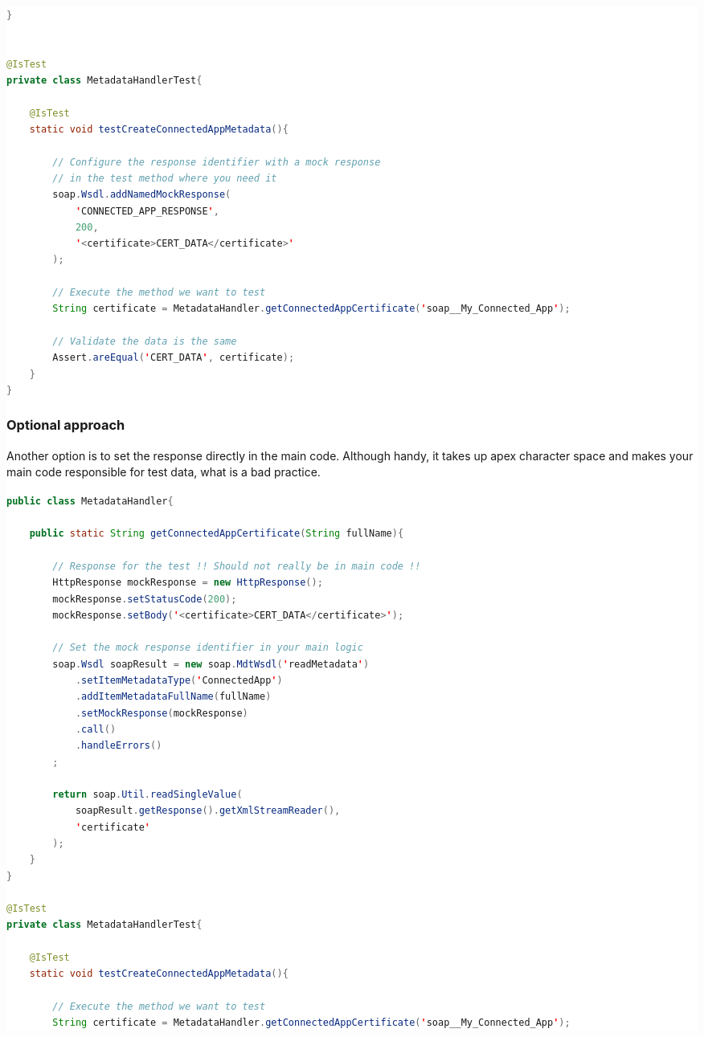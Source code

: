 ```java
}


@IsTest
private class MetadataHandlerTest{

    @IsTest
    static void testCreateConnectedAppMetadata(){
    
        // Configure the response identifier with a mock response
        // in the test method where you need it
        soap.Wsdl.addNamedMockResponse(
            'CONNECTED_APP_RESPONSE',
            200,
            '<certificate>CERT_DATA</certificate>'
        );

        // Execute the method we want to test
        String certificate = MetadataHandler.getConnectedAppCertificate('soap__My_Connected_App');

        // Validate the data is the same
        Assert.areEqual('CERT_DATA', certificate);
    }
}
```

### Optional approach
Another option is to set the response directly in the main code. Although handy, it takes up apex character space and makes your main code responsible for test data, what is a bad practice.
```java
public class MetadataHandler{

    public static String getConnectedAppCertificate(String fullName){
        
        // Response for the test !! Should not really be in main code !!
        HttpResponse mockResponse = new HttpResponse();
        mockResponse.setStatusCode(200);
        mockResponse.setBody('<certificate>CERT_DATA</certificate>');
        
        // Set the mock response identifier in your main logic 
        soap.Wsdl soapResult = new soap.MdtWsdl('readMetadata')
            .setItemMetadataType('ConnectedApp')
            .addItemMetadataFullName(fullName)
            .setMockResponse(mockResponse)
            .call()
            .handleErrors()
        ;

        return soap.Util.readSingleValue(
            soapResult.getResponse().getXmlStreamReader(),
            'certificate'
        );
    }
}

@IsTest
private class MetadataHandlerTest{

    @IsTest
    static void testCreateConnectedAppMetadata(){
    
        // Execute the method we want to test
        String certificate = MetadataHandler.getConnectedAppCertificate('soap__My_Connected_App');
```